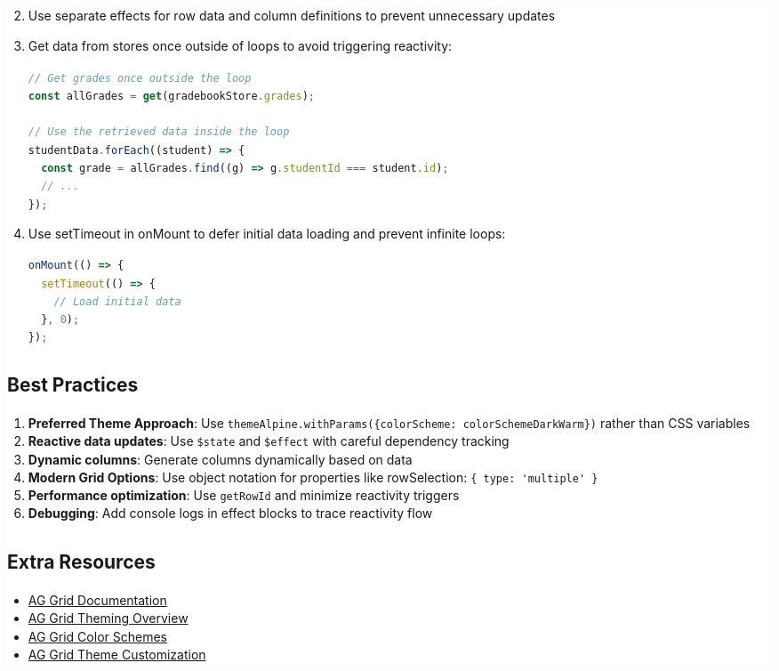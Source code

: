2. Use separate effects for row data and column definitions to prevent unnecessary updates

3. Get data from stores once outside of loops to avoid triggering reactivity:

   ```typescript
   // Get grades once outside the loop
   const allGrades = get(gradebookStore.grades);

   // Use the retrieved data inside the loop
   studentData.forEach((student) => {
     const grade = allGrades.find((g) => g.studentId === student.id);
     // ...
   });
   ```

4. Use setTimeout in onMount to defer initial data loading and prevent infinite loops:
   ```typescript
   onMount(() => {
     setTimeout(() => {
       // Load initial data
     }, 0);
   });
   ```

## Best Practices

1. **Preferred Theme Approach**: Use `themeAlpine.withParams({colorScheme: colorSchemeDarkWarm})` rather than CSS variables
2. **Reactive data updates**: Use `$state` and `$effect` with careful dependency tracking
3. **Dynamic columns**: Generate columns dynamically based on data
4. **Modern Grid Options**: Use object notation for properties like rowSelection: `{ type: 'multiple' }`
5. **Performance optimization**: Use `getRowId` and minimize reactivity triggers
6. **Debugging**: Add console logs in effect blocks to trace reactivity flow

## Extra Resources

- [AG Grid Documentation](https://www.ag-grid.com/javascript-data-grid/)
- [AG Grid Theming Overview](https://www.ag-grid.com/javascript-data-grid/theming/)
- [AG Grid Color Schemes](https://www.ag-grid.com/javascript-data-grid/theming-colors/#color-schemes)
- [AG Grid Theme Customization](https://www.ag-grid.com/javascript-data-grid/themes-customizing/)
